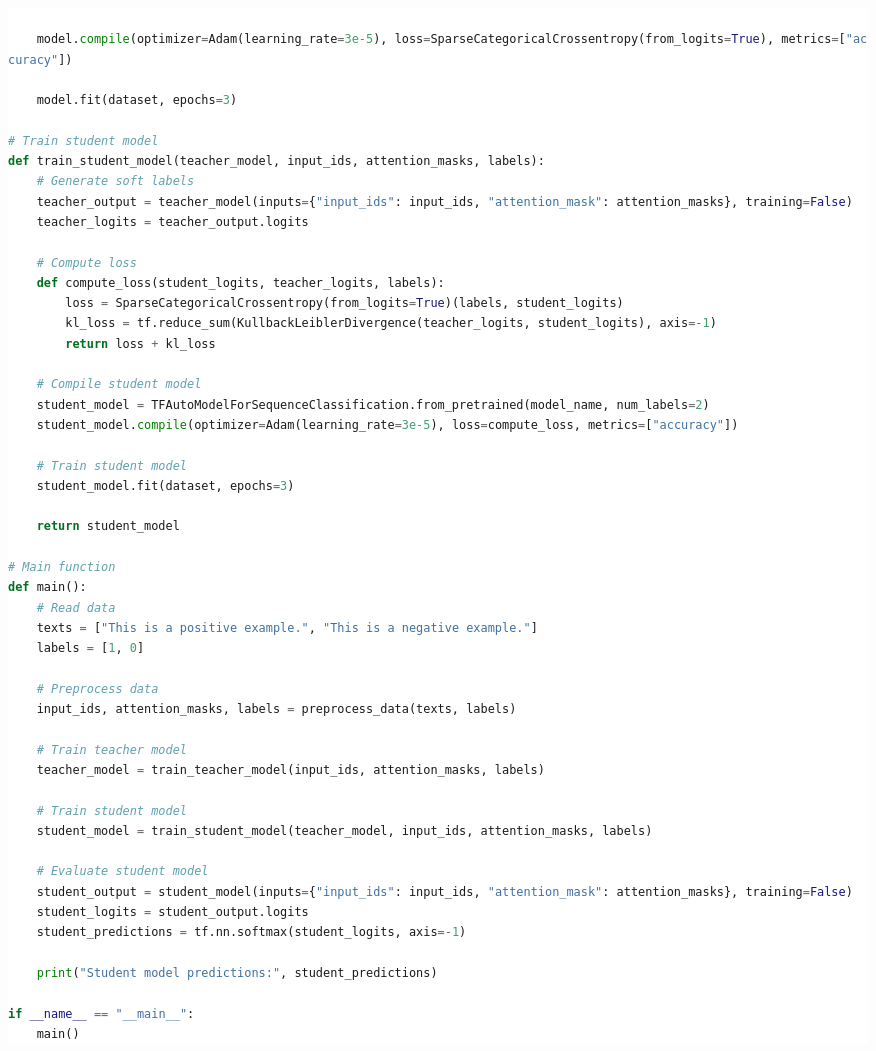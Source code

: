 ```python

    model.compile(optimizer=Adam(learning_rate=3e-5), loss=SparseCategoricalCrossentropy(from_logits=True), metrics=["accuracy"])

    model.fit(dataset, epochs=3)

# Train student model
def train_student_model(teacher_model, input_ids, attention_masks, labels):
    # Generate soft labels
    teacher_output = teacher_model(inputs={"input_ids": input_ids, "attention_mask": attention_masks}, training=False)
    teacher_logits = teacher_output.logits

    # Compute loss
    def compute_loss(student_logits, teacher_logits, labels):
        loss = SparseCategoricalCrossentropy(from_logits=True)(labels, student_logits)
        kl_loss = tf.reduce_sum(KullbackLeiblerDivergence(teacher_logits, student_logits), axis=-1)
        return loss + kl_loss

    # Compile student model
    student_model = TFAutoModelForSequenceClassification.from_pretrained(model_name, num_labels=2)
    student_model.compile(optimizer=Adam(learning_rate=3e-5), loss=compute_loss, metrics=["accuracy"])

    # Train student model
    student_model.fit(dataset, epochs=3)

    return student_model

# Main function
def main():
    # Read data
    texts = ["This is a positive example.", "This is a negative example."]
    labels = [1, 0]

    # Preprocess data
    input_ids, attention_masks, labels = preprocess_data(texts, labels)

    # Train teacher model
    teacher_model = train_teacher_model(input_ids, attention_masks, labels)

    # Train student model
    student_model = train_student_model(teacher_model, input_ids, attention_masks, labels)

    # Evaluate student model
    student_output = student_model(inputs={"input_ids": input_ids, "attention_mask": attention_masks}, training=False)
    student_logits = student_output.logits
    student_predictions = tf.nn.softmax(student_logits, axis=-1)

    print("Student model predictions:", student_predictions)

if __name__ == "__main__":
    main()
```
